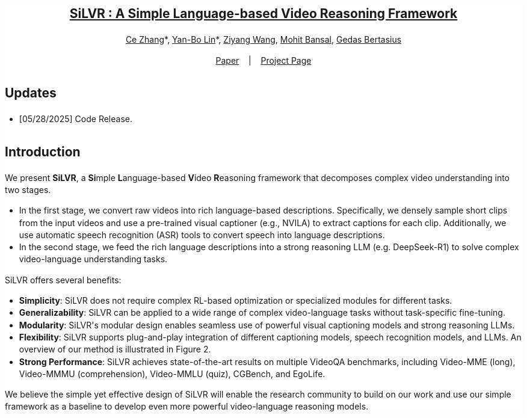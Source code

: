 
<div align="center">


<h2><a href="https://arxiv.org/pdf/2505.24869">SiLVR : A Simple Language-based Video Reasoning Framework</a></h2>

[Ce Zhang](https://ceezh.github.io/)\*, [Yan-Bo Lin](https://genjib.github.io/)\*, [Ziyang Wang](https://ziyangw2000.github.io/), [Mohit Bansal](https://www.cs.unc.edu/~mbansal/), [Gedas Bertasius](https://www.gedasbertasius.com/)
<p align="center">
        &nbsp&nbsp <a href="https://arxiv.org/pdf/2505.24869">Paper</a> &nbsp&nbsp | 
        &nbsp&nbsp  <a href="https://sites.google.com/cs.unc.edu/silvr">Project Page</a> &nbsp&nbsp
<br>

</p>


</div>



## Updates
- [05/28/2025] Code Release. 


## Introduction
We present **SiLVR**, a **Si**mple **L**anguage-based **V**ideo **R**easoning framework that decomposes complex video understanding into two stages.
- In the first stage, we convert raw videos into rich language-based descriptions. Specifically, we densely sample short clips from the input videos and use a pre-trained visual captioner (e.g., NVILA) to extract captions for each clip. Additionally, we use automatic speech recognition (ASR) tools to convert speech into language descriptions. 
- In the second stage, we feed the rich language descriptions into a strong reasoning LLM (e.g. DeepSeek-R1) to solve complex video-language understanding tasks.

SiLVR offers several benefits:
- **Simplicity**: SiLVR does not require complex RL-based optimization or specialized modules for different tasks.
- **Generalizability**: SiLVR can be applied to a wide range of complex video-language tasks without task-specific fine-tuning.
- **Modularity**: SiLVR's modular design enables seamless use of powerful visual captioning models and strong reasoning LLMs.
- **Flexibility**: SiLVR supports plug-and-play integration of different captioning models, speech recognition models, and LLMs. An overview of our method is illustrated in Figure 2.
- **Strong Performance**: SiLVR achieves state-of-the-art results on multiple VideoQA benchmarks, including Video-MME (long), Video-MMMU (comprehension), Video-MMLU (quiz), CGBench, and EgoLife.


We believe the simple yet effective design of SiLVR will enable the research community to build on our work and use our simple framework as a baseline to develop even more powerful video-language reasoning models.

<div align="center">